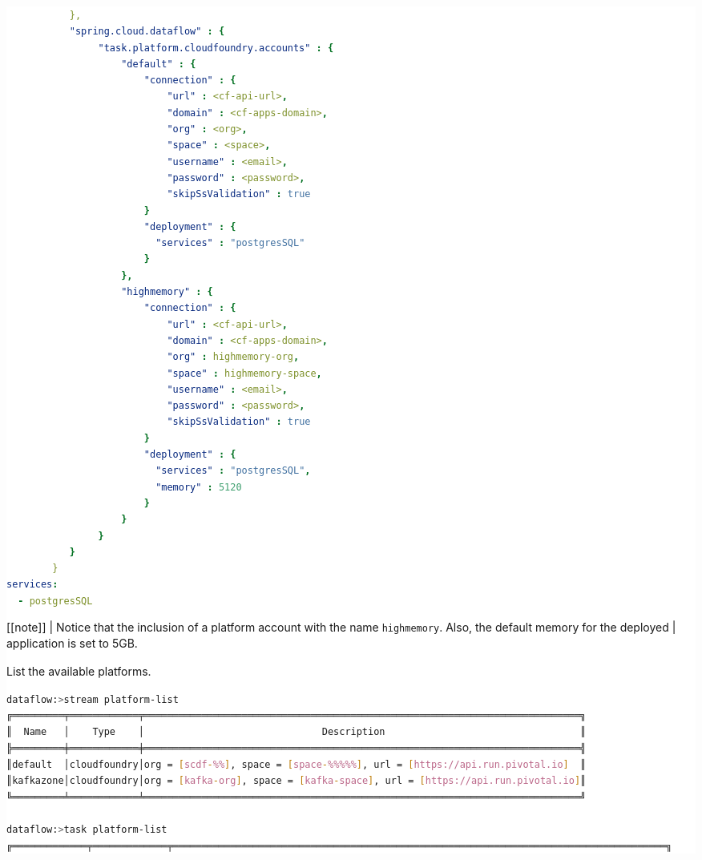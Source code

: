 ```yaml
           }, 
           "spring.cloud.dataflow" : {
                "task.platform.cloudfoundry.accounts" : {
                    "default" : {
                        "connection" : {
                            "url" : <cf-api-url>,
                            "domain" : <cf-apps-domain>,
                            "org" : <org>,
                            "space" : <space>,
                            "username" : <email>,
                            "password" : <password>,
                            "skipSsValidation" : true 
                        }
                        "deployment" : {
                          "services" : "postgresSQL"
                        }
                    },
                    "highmemory" : {
                        "connection" : {
                            "url" : <cf-api-url>,
                            "domain" : <cf-apps-domain>,
                            "org" : highmemory-org,
                            "space" : highmemory-space,
                            "username" : <email>,
                            "password" : <password>,
                            "skipSsValidation" : true 
                        }
                        "deployment" : {
                          "services" : "postgresSQL",
                          "memory" : 5120
                        }
                    }
                }
           }
        }
services:
  - postgresSQL
```

[[note]]
| Notice that the inclusion of a platform account with the name `highmemory`. Also, the default memory for the deployed
| application is set to 5GB.

List the available platforms.

```bash
dataflow:>stream platform-list
╔═════════╤════════════╤════════════════════════════════════════════════════════════════════════════╗
║  Name   │    Type    │                               Description                                  ║
╠═════════╪════════════╪════════════════════════════════════════════════════════════════════════════╣
║default  │cloudfoundry│org = [scdf-%%], space = [space-%%%%%], url = [https://api.run.pivotal.io]  ║
║kafkazone│cloudfoundry│org = [kafka-org], space = [kafka-space], url = [https://api.run.pivotal.io]║
╚═════════╧════════════╧════════════════════════════════════════════════════════════════════════════╝

dataflow:>task platform-list
╔═════════════╤═════════════╤══════════════════════════════════════════════════════════════════════════════════════╗
```